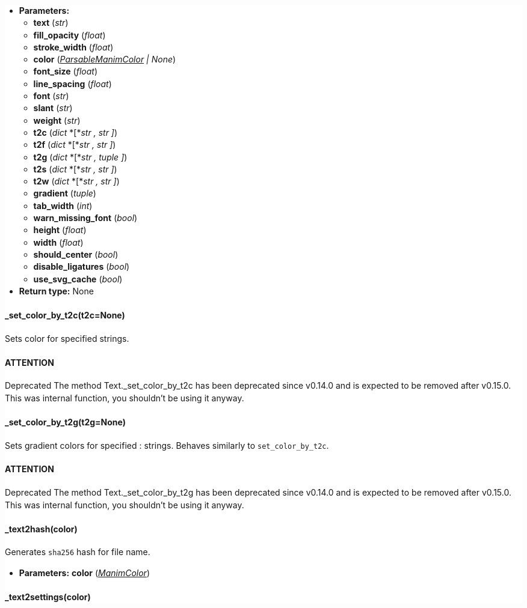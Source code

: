 * **Parameters:**
  * **text** (*str*)
  * **fill_opacity** (*float*)
  * **stroke_width** (*float*)
  * **color** ([*ParsableManimColor*](manim.utils.color.core.md#manim.utils.color.core.ParsableManimColor) *|* *None*)
  * **font_size** (*float*)
  * **line_spacing** (*float*)
  * **font** (*str*)
  * **slant** (*str*)
  * **weight** (*str*)
  * **t2c** (*dict* *[**str* *,* *str* *]*)
  * **t2f** (*dict* *[**str* *,* *str* *]*)
  * **t2g** (*dict* *[**str* *,* *tuple* *]*)
  * **t2s** (*dict* *[**str* *,* *str* *]*)
  * **t2w** (*dict* *[**str* *,* *str* *]*)
  * **gradient** (*tuple*)
  * **tab_width** (*int*)
  * **warn_missing_font** (*bool*)
  * **height** (*float*)
  * **width** (*float*)
  * **should_center** (*bool*)
  * **disable_ligatures** (*bool*)
  * **use_svg_cache** (*bool*)
* **Return type:**
  None

#### \_set_color_by_t2c(t2c=None)

Sets color for specified strings.

#### ATTENTION
Deprecated
The method Text._set_color_by_t2c has been deprecated since v0.14.0 and is expected to be removed after v0.15.0. This was internal function, you shouldn’t be using it anyway.

#### \_set_color_by_t2g(t2g=None)

Sets gradient colors for specified
: strings. Behaves similarly to `set_color_by_t2c`.

#### ATTENTION
Deprecated
The method Text._set_color_by_t2g has been deprecated since v0.14.0 and is expected to be removed after v0.15.0. This was internal function, you shouldn’t be using it anyway.

#### \_text2hash(color)

Generates `sha256` hash for file name.

* **Parameters:**
  **color** ([*ManimColor*](manim.utils.color.core.ManimColor.md#manim.utils.color.core.ManimColor))

#### \_text2settings(color)
